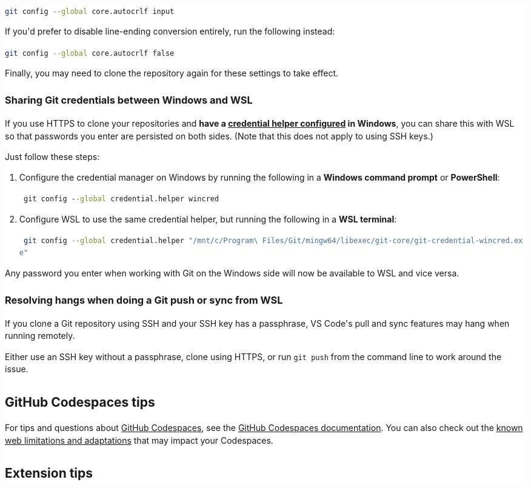 ```bash
git config --global core.autocrlf input
```

If you'd prefer to disable line-ending conversion entirely, run the following instead:

```bash
git config --global core.autocrlf false
```

Finally, you may need to clone the repository again for these settings to take effect.

### Sharing Git credentials between Windows and WSL

If you use HTTPS to clone your repositories and **have a [credential helper configured](https://help.github.com/articles/caching-your-github-password-in-git) in Windows**, you can share this with WSL so that passwords you enter are persisted on both sides. (Note that this does not apply to using SSH keys.)

Just follow these steps:

1. Configure the credential manager on Windows by running the following in a **Windows command prompt** or **PowerShell**:

    ```bat
     git config --global credential.helper wincred
    ```

2. Configure WSL to use the same credential helper, but running the following in a **WSL terminal**:

    ```bash
     git config --global credential.helper "/mnt/c/Program\ Files/Git/mingw64/libexec/git-core/git-credential-wincred.exe"
    ```

Any password you enter when working with Git on the Windows side will now be available to WSL and vice versa.

### Resolving hangs when doing a Git push or sync from WSL

If you clone a Git repository using SSH and your SSH key has a passphrase, VS Code's pull and sync features may hang when running remotely.

Either use an SSH key without a passphrase, clone using HTTPS, or run `git push` from the command line to work around the issue.

## GitHub Codespaces tips

For tips and questions about [GitHub Codespaces](https://github.com/features/codespaces), see the [GitHub Codespaces documentation](https://docs.github.com/github/developing-online-with-codespaces). You can also check out the [known web limitations and adaptations](/docs/remote/codespaces.md#known-limitations-and-adaptations) that may impact your Codespaces.

## Extension tips
